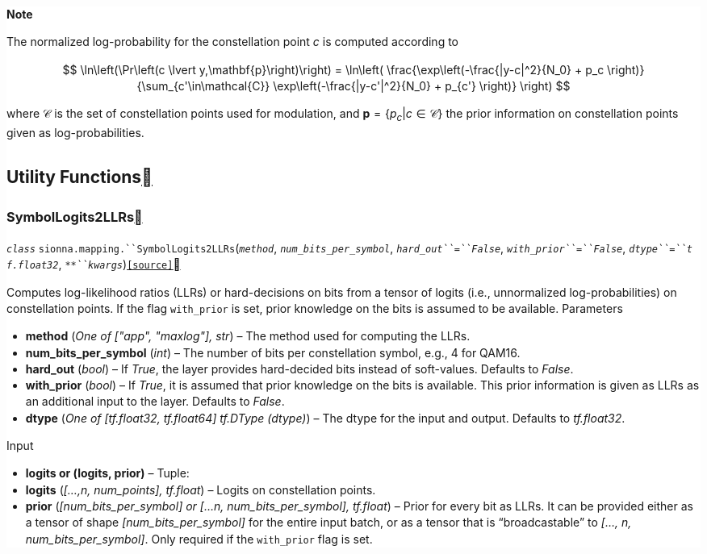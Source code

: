 

**Note**
    
The normalized log-probability for the constellation point $c$ is computed according to

$$
\ln\left(\Pr\left(c \lvert y,\mathbf{p}\right)\right) = \ln\left( \frac{\exp\left(-\frac{|y-c|^2}{N_0} + p_c \right)}{\sum_{c'\in\mathcal{C}} \exp\left(-\frac{|y-c'|^2}{N_0} + p_{c'} \right)} \right)
$$
    
where $\mathcal{C}$ is the set of constellation points used for modulation,
and $\mathbf{p} = \left\{p_c \lvert c \in \mathcal{C}\right\}$ the prior information on constellation points given as log-probabilities.

## Utility Functions<a class="headerlink" href="https://nvlabs.github.io/sionna/api/mapping.html#utility-functions" title="Permalink to this headline"></a>

### SymbolLogits2LLRs<a class="headerlink" href="https://nvlabs.github.io/sionna/api/mapping.html#symbollogits2llrs" title="Permalink to this headline"></a>

<em class="property">`class` </em>`sionna.mapping.``SymbolLogits2LLRs`(<em class="sig-param">`method`</em>, <em class="sig-param">`num_bits_per_symbol`</em>, <em class="sig-param">`hard_out``=``False`</em>, <em class="sig-param">`with_prior``=``False`</em>, <em class="sig-param">`dtype``=``tf.float32`</em>, <em class="sig-param">`**``kwargs`</em>)<a class="reference internal" href="../_modules/sionna/mapping.html#SymbolLogits2LLRs">`[source]`</a><a class="headerlink" href="https://nvlabs.github.io/sionna/api/mapping.html#sionna.mapping.SymbolLogits2LLRs" title="Permalink to this definition"></a>
    
Computes log-likelihood ratios (LLRs) or hard-decisions on bits
from a tensor of logits (i.e., unnormalized log-probabilities) on constellation points.
If the flag `with_prior` is set, prior knowledge on the bits is assumed to be available.
Parameters
 
- **method** (<em>One of</em><em> [</em><em>"app"</em><em>, </em><em>"maxlog"</em><em>]</em><em>, </em><em>str</em>) – The method used for computing the LLRs.
- **num_bits_per_symbol** (<em>int</em>) – The number of bits per constellation symbol, e.g., 4 for QAM16.
- **hard_out** (<em>bool</em>) – If <cite>True</cite>, the layer provides hard-decided bits instead of soft-values.
Defaults to <cite>False</cite>.
- **with_prior** (<em>bool</em>) – If <cite>True</cite>, it is assumed that prior knowledge on the bits is available.
This prior information is given as LLRs as an additional input to the layer.
Defaults to <cite>False</cite>.
- **dtype** (<em>One of</em><em> [</em><em>tf.float32</em><em>, </em><em>tf.float64</em><em>] </em><em>tf.DType</em><em> (</em><em>dtype</em><em>)</em>) – The dtype for the input and output.
Defaults to <cite>tf.float32</cite>.


Input
 
- **logits or (logits, prior)** – Tuple:
- **logits** (<em>[…,n, num_points], tf.float</em>) – Logits on constellation points.
- **prior** (<em>[num_bits_per_symbol] or […n, num_bits_per_symbol], tf.float</em>) – Prior for every bit as LLRs.
It can be provided either as a tensor of shape <cite>[num_bits_per_symbol]</cite>
for the entire input batch, or as a tensor that is “broadcastable”
to <cite>[…, n, num_bits_per_symbol]</cite>.
Only required if the `with_prior` flag is set.
